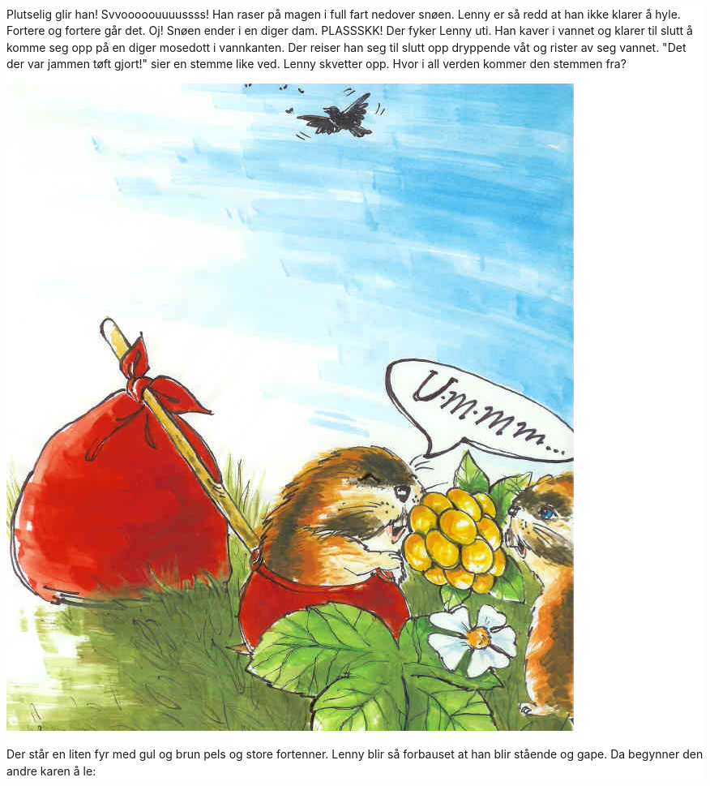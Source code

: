 Plutselig glir han! Svvooooouuuussss! Han raser på magen i full fart nedover snøen. Lenny er så redd at han ikke klarer å hyle. Fortere og fortere går det. Oj! Snøen ender i en diger dam. PLASSSKK! Der fyker Lenny uti. Han kaver i vannet og klarer til slutt å komme seg opp på en diger mosedott i vannkanten. Der reiser han seg til slutt opp dryppende våt og rister av seg vannet. "Det der var jammen tøft gjort!" sier en stemme like ved. Lenny skvetter opp. Hvor i all verden kommer den stemmen fra?

![](/assets/images/len.5.jpg)

Der står en liten fyr med gul og brun pels og store fortenner. Lenny blir så forbauset at han blir stående og gape. Da begynner den andre karen å le:
